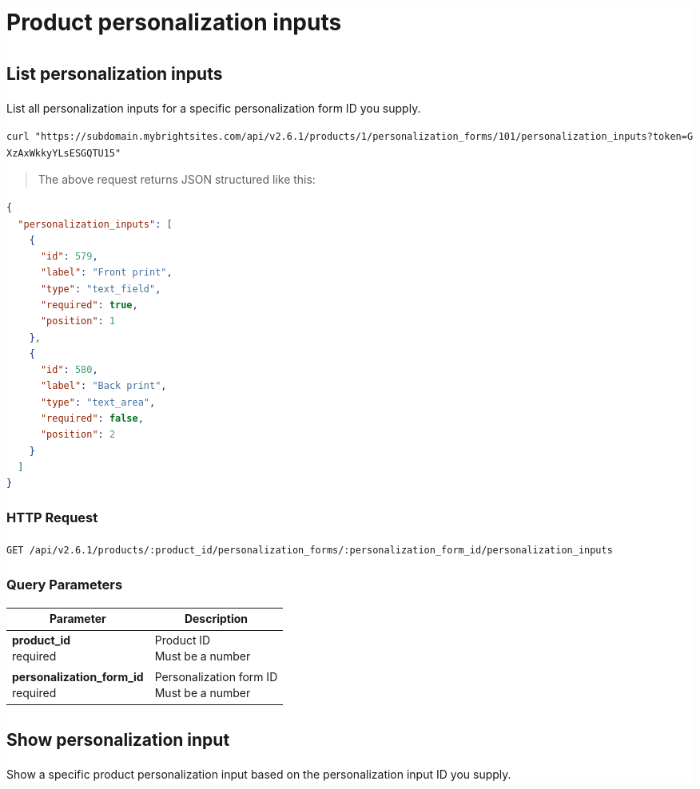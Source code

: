 #  Product personalization inputs

## List personalization inputs

List all personalization inputs for a specific personalization form ID you supply.

```shell
curl "https://subdomain.mybrightsites.com/api/v2.6.1/products/1/personalization_forms/101/personalization_inputs?token=GXzAxWkkyYLsESGQTU15"
```

> The above request returns JSON structured like this:

```json
{
  "personalization_inputs": [
    {
      "id": 579,
      "label": "Front print",
      "type": "text_field",
      "required": true,
      "position": 1
    },
    {
      "id": 580,
      "label": "Back print",
      "type": "text_area",
      "required": false,
      "position": 2
    }
  ]
}
```

### HTTP Request

`GET /api/v2.6.1/products/:product_id/personalization_forms/:personalization_form_id/personalization_inputs`

### Query Parameters

Parameter | Description
--------- | -----------
<div><strong>product_id </strong></div><div>required</div> | <div>Product ID</div><div>Must be a number</div>
<div><strong>personalization_form_id </strong></div><div>required</div> | <div>Personalization form ID</div><div>Must be a number</div>


## Show personalization input

Show a specific product personalization input based on the personalization input ID you supply.
